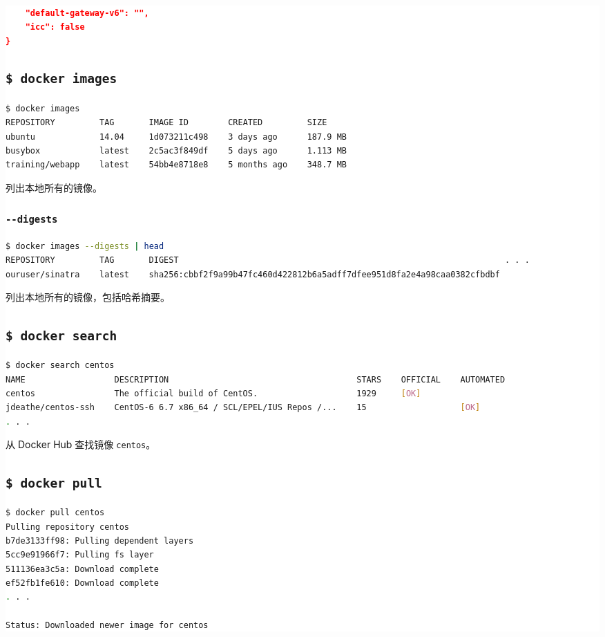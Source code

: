 ```json
    "default-gateway-v6": "",
    "icc": false
}
```

###

## `$ docker images`

```sh
$ docker images
REPOSITORY         TAG       IMAGE ID        CREATED         SIZE
ubuntu             14.04     1d073211c498    3 days ago      187.9 MB
busybox            latest    2c5ac3f849df    5 days ago      1.113 MB
training/webapp    latest    54bb4e8718e8    5 months ago    348.7 MB
```

列出本地所有的镜像。

### `--digests`

```sh
$ docker images --digests | head
REPOSITORY         TAG       DIGEST                                                                  . . .
ouruser/sinatra    latest    sha256:cbbf2f9a99b47fc460d422812b6a5adff7dfee951d8fa2e4a98caa0382cfbdbf
```

列出本地所有的镜像，包括哈希摘要。

###

## `$ docker search`

```sh
$ docker search centos
NAME                  DESCRIPTION                                      STARS    OFFICIAL    AUTOMATED
centos                The official build of CentOS.                    1929     [OK]       
jdeathe/centos-ssh    CentOS-6 6.7 x86_64 / SCL/EPEL/IUS Repos /...    15                   [OK]
. . .
```

从 Docker Hub 查找镜像 `centos`。        

## `$ docker pull`

```sh
$ docker pull centos
Pulling repository centos
b7de3133ff98: Pulling dependent layers
5cc9e91966f7: Pulling fs layer
511136ea3c5a: Download complete
ef52fb1fe610: Download complete
. . .

Status: Downloaded newer image for centos
```
